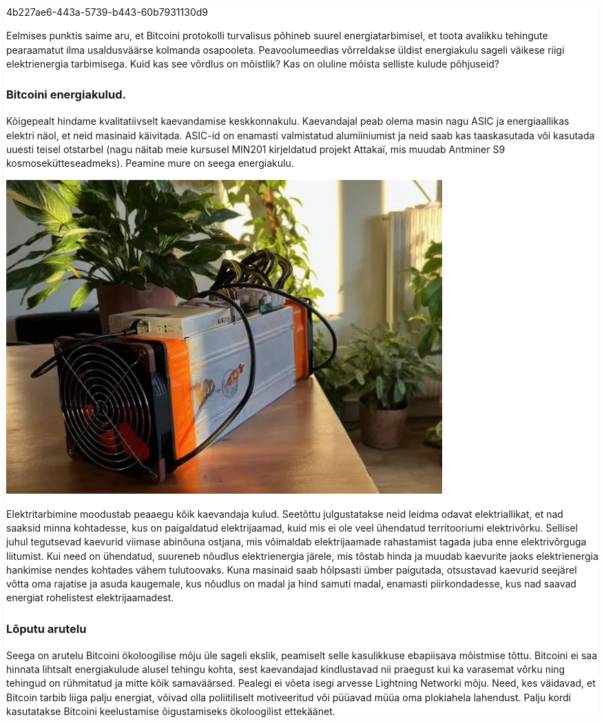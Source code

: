 <chapterId>4b227ae6-443a-5739-b443-60b7931130d9</chapterId>

Eelmises punktis saime aru, et Bitcoini protokolli turvalisus põhineb suurel energiatarbimisel, et toota avalikku tehingute pearaamatut ilma usaldusväärse kolmanda osapooleta. Peavoolumeedias võrreldakse üldist energiakulu sageli väikese riigi elektrienergia tarbimisega. Kuid kas see võrdlus on mõistlik? Kas on oluline mõista selliste kulude põhjuseid?

### Bitcoini energiakulud.

Kõigepealt hindame kvalitatiivselt kaevandamise keskkonnakulu. Kaevandajal peab olema masin nagu ASIC ja energiaallikas elektri näol, et neid masinaid käivitada. ASIC-id on enamasti valmistatud alumiiniumist ja neid saab kas taaskasutada või kasutada uuesti teisel otstarbel (nagu näitab meie kursusel MIN201 kirjeldatud projekt Attakaï, mis muudab Antminer S9 kosmosekütteseadmeks). Peamine mure on seega energiakulu.

![image](assets/en/61.webp)

Elektritarbimine moodustab peaaegu kõik kaevandaja kulud. Seetõttu julgustatakse neid leidma odavat elektriallikat, et nad saaksid minna kohtadesse, kus on paigaldatud elektrijaamad, kuid mis ei ole veel ühendatud territooriumi elektrivõrku. Sellisel juhul tegutsevad kaevurid viimase abinõuna ostjana, mis võimaldab elektrijaamade rahastamist tagada juba enne elektrivõrguga liitumist. Kui need on ühendatud, suureneb nõudlus elektrienergia järele, mis tõstab hinda ja muudab kaevurite jaoks elektrienergia hankimise nendes kohtades vähem tulutoovaks. Kuna masinaid saab hõlpsasti ümber paigutada, otsustavad kaevurid seejärel võtta oma rajatise ja asuda kaugemale, kus nõudlus on madal ja hind samuti madal, enamasti piirkondadesse, kus nad saavad energiat rohelistest elektrijaamadest.

### Lõputu arutelu

Seega on arutelu Bitcoini ökoloogilise mõju üle sageli ekslik, peamiselt selle kasulikkuse ebapiisava mõistmise tõttu. Bitcoini ei saa hinnata lihtsalt energiakulude alusel tehingu kohta, sest kaevandajad kindlustavad nii praegust kui ka varasemat võrku ning tehingud on rühmitatud ja mitte kõik samaväärsed. Pealegi ei võeta isegi arvesse Lightning Networki mõju. Need, kes väidavad, et Bitcoin tarbib liiga palju energiat, võivad olla poliitiliselt motiveeritud või püüavad müüa oma plokiahela lahendust. Palju kordi kasutatakse Bitcoini keelustamise õigustamiseks ökoloogilist ettekäänet.
